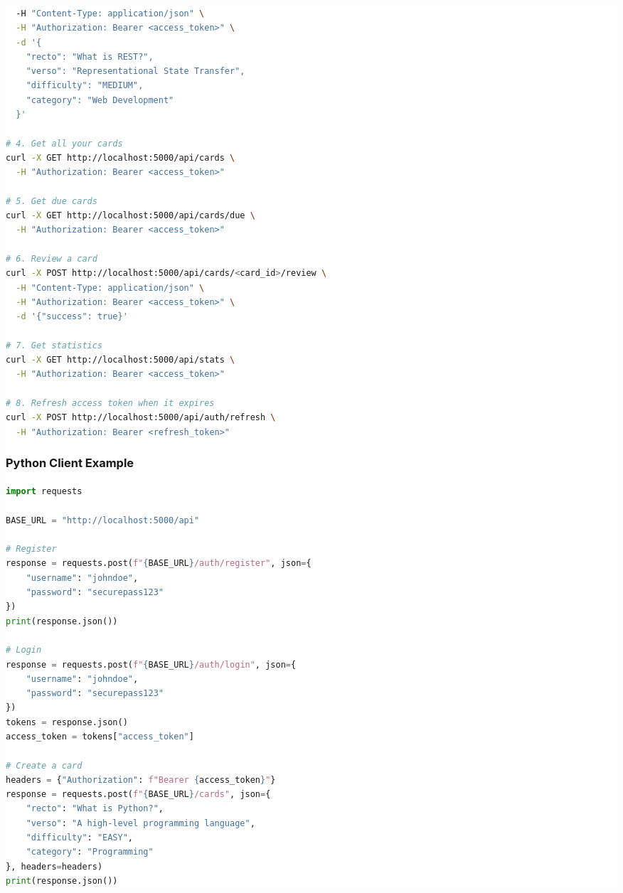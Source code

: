 ```bash
  -H "Content-Type: application/json" \
  -H "Authorization: Bearer <access_token>" \
  -d '{
    "recto": "What is REST?",
    "verso": "Representational State Transfer",
    "difficulty": "MEDIUM",
    "category": "Web Development"
  }'

# 4. Get all your cards
curl -X GET http://localhost:5000/api/cards \
  -H "Authorization: Bearer <access_token>"

# 5. Get due cards
curl -X GET http://localhost:5000/api/cards/due \
  -H "Authorization: Bearer <access_token>"

# 6. Review a card
curl -X POST http://localhost:5000/api/cards/<card_id>/review \
  -H "Content-Type: application/json" \
  -H "Authorization: Bearer <access_token>" \
  -d '{"success": true}'

# 7. Get statistics
curl -X GET http://localhost:5000/api/stats \
  -H "Authorization: Bearer <access_token>"

# 8. Refresh access token when it expires
curl -X POST http://localhost:5000/api/auth/refresh \
  -H "Authorization: Bearer <refresh_token>"
```

### Python Client Example

```python
import requests

BASE_URL = "http://localhost:5000/api"

# Register
response = requests.post(f"{BASE_URL}/auth/register", json={
    "username": "johndoe",
    "password": "securepass123"
})
print(response.json())

# Login
response = requests.post(f"{BASE_URL}/auth/login", json={
    "username": "johndoe",
    "password": "securepass123"
})
tokens = response.json()
access_token = tokens["access_token"]

# Create a card
headers = {"Authorization": f"Bearer {access_token}"}
response = requests.post(f"{BASE_URL}/cards", json={
    "recto": "What is Python?",
    "verso": "A high-level programming language",
    "difficulty": "EASY",
    "category": "Programming"
}, headers=headers)
print(response.json())
```